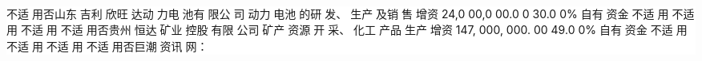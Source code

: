 不适
用否山东
吉利
欣旺
达动
力电
池有
限公
司
动力
电池
的研
发、
生产
及销
售
增资
24,0
00,0
00.0
0
30.0
0%
自有
资金
不适
用
不适
用
不适
用
不适
用否贵州
恒达
矿业
控股
有限
公司
矿产
资源
开
采、
化工
产品
生产
增资
147,
000,
000.
00
49.0
0%
自有
资金
不适
用
不适
用
不适
用
不适
用否巨潮
资讯
网：